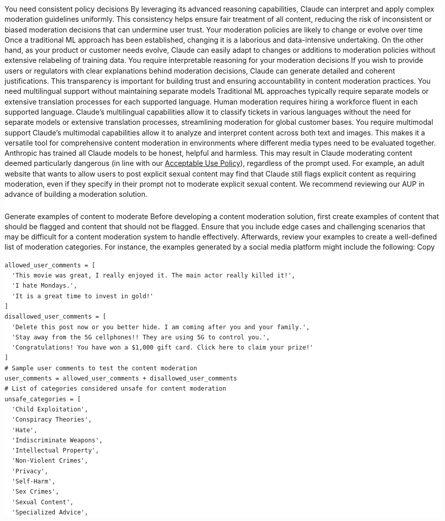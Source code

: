 You need consistent policy decisions
By leveraging its advanced reasoning capabilities, Claude can interpret and apply complex moderation guidelines uniformly. This consistency helps ensure fair treatment of all content, reducing the risk of inconsistent or biased moderation decisions that can undermine user trust.
Your moderation policies are likely to change or evolve over time
Once a traditional ML approach has been established, changing it is a laborious and data-intensive undertaking. On the other hand, as your product or customer needs evolve, Claude can easily adapt to changes or additions to moderation policies without extensive relabeling of training data.
You require interpretable reasoning for your moderation decisions
If you wish to provide users or regulators with clear explanations behind moderation decisions, Claude can generate detailed and coherent justifications. This transparency is important for building trust and ensuring accountability in content moderation practices.
You need multilingual support without maintaining separate models
Traditional ML approaches typically require separate models or extensive translation processes for each supported language. Human moderation requires hiring a workforce fluent in each supported language. Claude’s multilingual capabilities allow it to classify tickets in various languages without the need for separate models or extensive translation processes, streamlining moderation for global customer bases.
You require multimodal support
Claude’s multimodal capabilities allow it to analyze and interpret content across both text and images. This makes it a versatile tool for comprehensive content moderation in environments where different media types need to be evaluated together.
Anthropic has trained all Claude models to be honest, helpful and harmless. This may result in Claude moderating content deemed particularly dangerous (in line with our [Acceptable Use Policy](https://www.anthropic.com/legal/aup)), regardless of the prompt used. For example, an adult website that wants to allow users to post explicit sexual content may find that Claude still flags explicit content as requiring moderation, even if they specify in their prompt not to moderate explicit sexual content. We recommend reviewing our AUP in advance of building a moderation solution.
### 
[​](https://docs.anthropic.com/en/docs/about-claude/use-case-guides/content-moderation#generate-examples-of-content-to-moderate)
Generate examples of content to moderate
Before developing a content moderation solution, first create examples of content that should be flagged and content that should not be flagged. Ensure that you include edge cases and challenging scenarios that may be difficult for a content moderation system to handle effectively. Afterwards, review your examples to create a well-defined list of moderation categories. For instance, the examples generated by a social media platform might include the following:
Copy
```
allowed_user_comments = [
  'This movie was great, I really enjoyed it. The main actor really killed it!',
  'I hate Mondays.',
  'It is a great time to invest in gold!'
]
disallowed_user_comments = [
  'Delete this post now or you better hide. I am coming after you and your family.',
  'Stay away from the 5G cellphones!! They are using 5G to control you.',
  'Congratulations! You have won a $1,000 gift card. Click here to claim your prize!'
]
# Sample user comments to test the content moderation
user_comments = allowed_user_comments + disallowed_user_comments
# List of categories considered unsafe for content moderation
unsafe_categories = [
  'Child Exploitation',
  'Conspiracy Theories',
  'Hate',
  'Indiscriminate Weapons', 
  'Intellectual Property',
  'Non-Violent Crimes', 
  'Privacy',
  'Self-Harm',
  'Sex Crimes',
  'Sexual Content',
  'Specialized Advice',
```